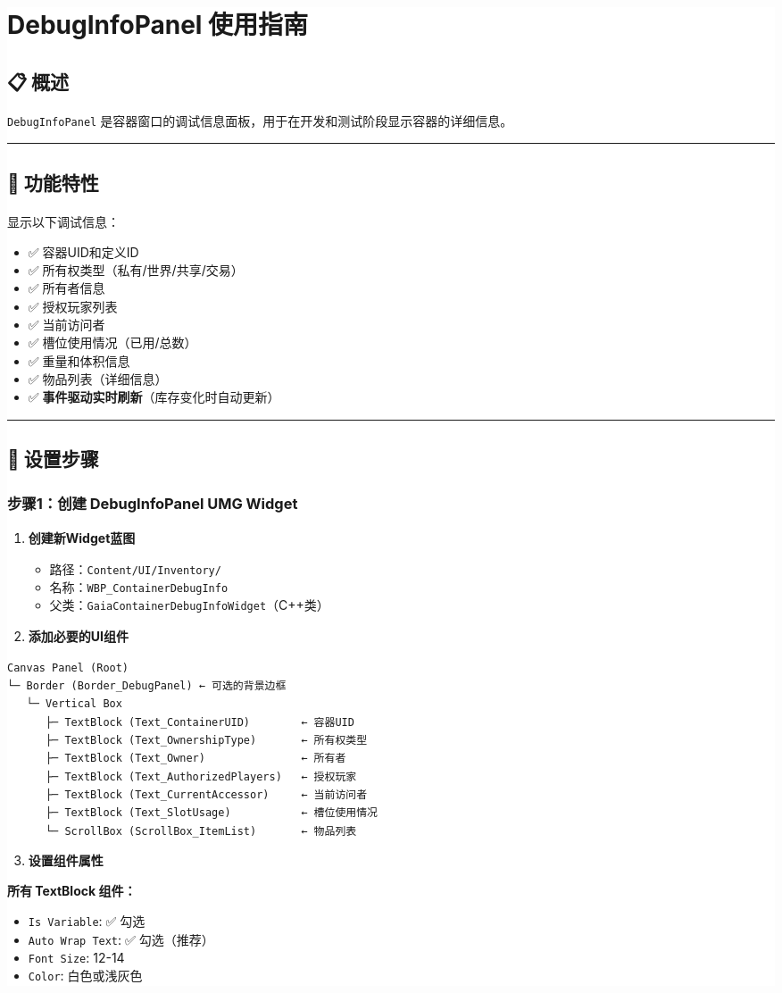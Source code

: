 # DebugInfoPanel 使用指南

## 📋 概述

`DebugInfoPanel` 是容器窗口的调试信息面板，用于在开发和测试阶段显示容器的详细信息。

---

## 🎯 功能特性

显示以下调试信息：
- ✅ 容器UID和定义ID
- ✅ 所有权类型（私有/世界/共享/交易）
- ✅ 所有者信息
- ✅ 授权玩家列表
- ✅ 当前访问者
- ✅ 槽位使用情况（已用/总数）
- ✅ 重量和体积信息
- ✅ 物品列表（详细信息）
- ✅ **事件驱动实时刷新**（库存变化时自动更新）

---

## 🔧 设置步骤

### 步骤1：创建 DebugInfoPanel UMG Widget

1. **创建新Widget蓝图**
   - 路径：`Content/UI/Inventory/`
   - 名称：`WBP_ContainerDebugInfo`
   - 父类：`GaiaContainerDebugInfoWidget`（C++类）

2. **添加必要的UI组件**

```
Canvas Panel (Root)
└─ Border (Border_DebugPanel) ← 可选的背景边框
   └─ Vertical Box
      ├─ TextBlock (Text_ContainerUID)        ← 容器UID
      ├─ TextBlock (Text_OwnershipType)       ← 所有权类型
      ├─ TextBlock (Text_Owner)               ← 所有者
      ├─ TextBlock (Text_AuthorizedPlayers)   ← 授权玩家
      ├─ TextBlock (Text_CurrentAccessor)     ← 当前访问者
      ├─ TextBlock (Text_SlotUsage)           ← 槽位使用情况
      └─ ScrollBox (ScrollBox_ItemList)       ← 物品列表
```

3. **设置组件属性**

**所有 TextBlock 组件：**
- `Is Variable`: ✅ 勾选
- `Auto Wrap Text`: ✅ 勾选（推荐）
- `Font Size`: 12-14
- `Color`: 白色或浅灰色
